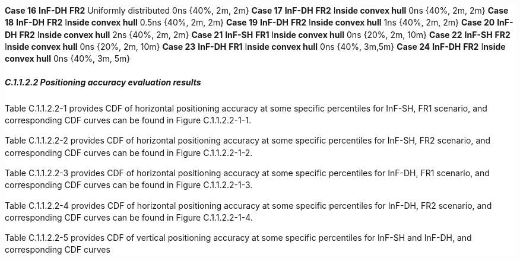   **Case 16**        **InF-DH**   **FR2**   Uniformly distributed          0ns                        {40%, 2m, 2m}
  **Case 17**        **InF-DH**   **FR2**   I**nside convex hull**         0ns                        {40%, 2m, 2m}
  **Case 18**        **InF-DH**   **FR2**   I**nside convex hull**         0.5ns                      {40%, 2m, 2m}
  **Case 19**        **InF-DH**   **FR2**   I**nside convex hull**         1ns                        {40%, 2m, 2m}
  **Case 20**        **InF-DH**   **FR2**   I**nside convex hull**         2ns                        {40%, 2m, 2m}
  **Case 21**        **InF-SH**   **FR1**   I**nside convex hull**         0ns                        {20%, 2m, 10m}
  **Case 22**        **InF-SH**   **FR2**   I**nside convex hull**         0ns                        {20%, 2m, 10m}
  **Case 23**        **InF-DH**   **FR1**   I**nside convex hull**         0ns                        {40%, 3m,5m}
  **Case 24**        **InF-DH**   **FR2**   I**nside convex hull**         0ns                        {40%, 3m, 5m}

##### C.1.1.2.2 Positioning accuracy evaluation results

Table C.1.1.2.2-1 provides CDF of horizontal positioning accuracy at
some specific percentiles for InF-SH, FR1 scenario, and corresponding
CDF curves can be found in Figure C.1.1.2.2-1-1.

Table C.1.1.2.2-2 provides CDF of horizontal positioning accuracy at
some specific percentiles for InF-SH, FR2 scenario, and corresponding
CDF curves can be found in Figure C.1.1.2.2-1-2.

Table C.1.1.2.2-3 provides CDF of horizontal positioning accuracy at
some specific percentiles for InF-DH, FR1 scenario, and corresponding
CDF curves can be found in Figure C.1.1.2.2-1-3.

Table C.1.1.2.2-4 provides CDF of horizontal positioning accuracy at
some specific percentiles for InF-DH, FR2 scenario, and corresponding
CDF curves can be found in Figure C.1.1.2.2-1-4.

Table C.1.1.2.2-5 provides CDF of vertical positioning accuracy at some
specific percentiles for InF-SH and InF-DH, and corresponding CDF curves
